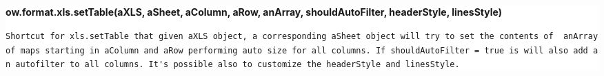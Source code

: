 __ow.format.xls.setTable(aXLS, aSheet, aColumn, aRow, anArray, shouldAutoFilter, headerStyle, linesStyle)__

````
Shortcut for xls.setTable that given aXLS object, a corresponding aSheet object will try to set the contents of  anArray of maps starting in aColumn and aRow performing auto size for all columns. If shouldAutoFilter = true is will also add an autofilter to all columns. It's possible also to customize the headerStyle and linesStyle.
````
